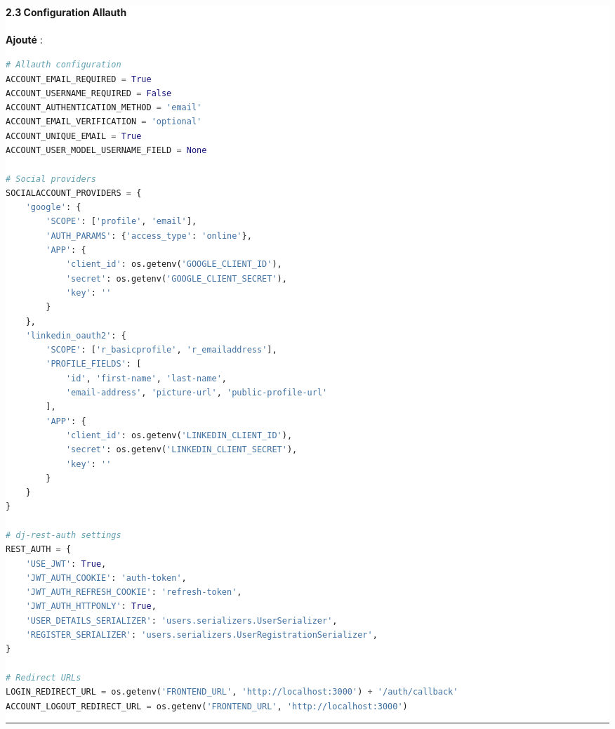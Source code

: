 #### 2.3 Configuration Allauth

**Ajouté** :
```python
# Allauth configuration
ACCOUNT_EMAIL_REQUIRED = True
ACCOUNT_USERNAME_REQUIRED = False
ACCOUNT_AUTHENTICATION_METHOD = 'email'
ACCOUNT_EMAIL_VERIFICATION = 'optional'
ACCOUNT_UNIQUE_EMAIL = True
ACCOUNT_USER_MODEL_USERNAME_FIELD = None

# Social providers
SOCIALACCOUNT_PROVIDERS = {
    'google': {
        'SCOPE': ['profile', 'email'],
        'AUTH_PARAMS': {'access_type': 'online'},
        'APP': {
            'client_id': os.getenv('GOOGLE_CLIENT_ID'),
            'secret': os.getenv('GOOGLE_CLIENT_SECRET'),
            'key': ''
        }
    },
    'linkedin_oauth2': {
        'SCOPE': ['r_basicprofile', 'r_emailaddress'],
        'PROFILE_FIELDS': [
            'id', 'first-name', 'last-name',
            'email-address', 'picture-url', 'public-profile-url'
        ],
        'APP': {
            'client_id': os.getenv('LINKEDIN_CLIENT_ID'),
            'secret': os.getenv('LINKEDIN_CLIENT_SECRET'),
            'key': ''
        }
    }
}

# dj-rest-auth settings
REST_AUTH = {
    'USE_JWT': True,
    'JWT_AUTH_COOKIE': 'auth-token',
    'JWT_AUTH_REFRESH_COOKIE': 'refresh-token',
    'JWT_AUTH_HTTPONLY': True,
    'USER_DETAILS_SERIALIZER': 'users.serializers.UserSerializer',
    'REGISTER_SERIALIZER': 'users.serializers.UserRegistrationSerializer',
}

# Redirect URLs
LOGIN_REDIRECT_URL = os.getenv('FRONTEND_URL', 'http://localhost:3000') + '/auth/callback'
ACCOUNT_LOGOUT_REDIRECT_URL = os.getenv('FRONTEND_URL', 'http://localhost:3000')
```

---